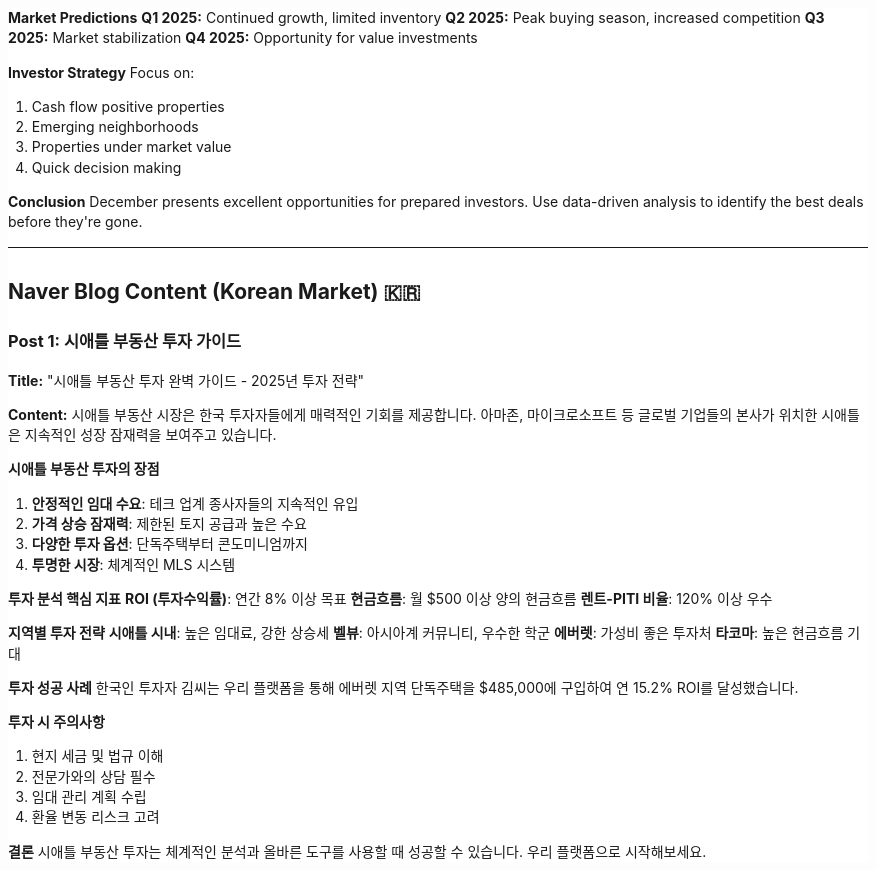**Market Predictions**
**Q1 2025:** Continued growth, limited inventory
**Q2 2025:** Peak buying season, increased competition
**Q3 2025:** Market stabilization
**Q4 2025:** Opportunity for value investments

**Investor Strategy**
Focus on:
1. Cash flow positive properties
2. Emerging neighborhoods
3. Properties under market value
4. Quick decision making

**Conclusion**
December presents excellent opportunities for prepared investors. Use data-driven analysis to identify the best deals before they're gone.

---

## Naver Blog Content (Korean Market) 🇰🇷

### Post 1: 시애틀 부동산 투자 가이드
**Title:** "시애틀 부동산 투자 완벽 가이드 - 2025년 투자 전략"

**Content:**
시애틀 부동산 시장은 한국 투자자들에게 매력적인 기회를 제공합니다. 아마존, 마이크로소프트 등 글로벌 기업들의 본사가 위치한 시애틀은 지속적인 성장 잠재력을 보여주고 있습니다.

**시애틀 부동산 투자의 장점**
1. **안정적인 임대 수요**: 테크 업계 종사자들의 지속적인 유입
2. **가격 상승 잠재력**: 제한된 토지 공급과 높은 수요
3. **다양한 투자 옵션**: 단독주택부터 콘도미니엄까지
4. **투명한 시장**: 체계적인 MLS 시스템

**투자 분석 핵심 지표**
**ROI (투자수익률)**: 연간 8% 이상 목표
**현금흐름**: 월 $500 이상 양의 현금흐름
**렌트-PITI 비율**: 120% 이상 우수

**지역별 투자 전략**
**시애틀 시내**: 높은 임대료, 강한 상승세
**벨뷰**: 아시아계 커뮤니티, 우수한 학군
**에버렛**: 가성비 좋은 투자처
**타코마**: 높은 현금흐름 기대

**투자 성공 사례**
한국인 투자자 김씨는 우리 플랫폼을 통해 에버렛 지역 단독주택을 $485,000에 구입하여 연 15.2% ROI를 달성했습니다.

**투자 시 주의사항**
1. 현지 세금 및 법규 이해
2. 전문가와의 상담 필수
3. 임대 관리 계획 수립
4. 환율 변동 리스크 고려

**결론**
시애틀 부동산 투자는 체계적인 분석과 올바른 도구를 사용할 때 성공할 수 있습니다. 우리 플랫폼으로 시작해보세요.
